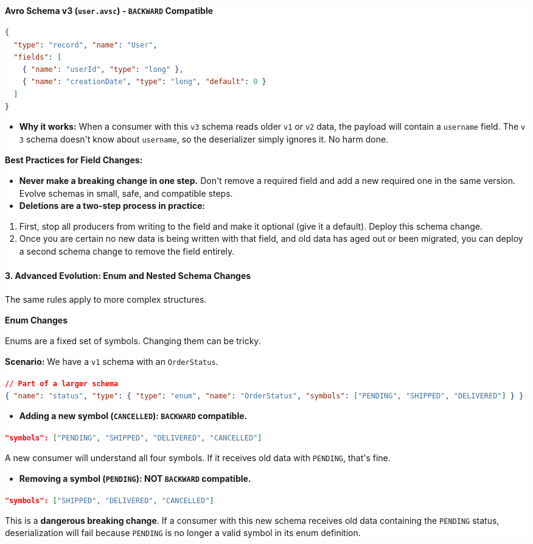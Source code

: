 **Avro Schema v3 (`user.avsc`) - `BACKWARD` Compatible**

```json
{
  "type": "record", "name": "User",
  "fields": [
    { "name": "userId", "type": "long" },
    { "name": "creationDate", "type": "long", "default": 0 }
  ]
}
```

* **Why it works:** When a consumer with this `v3` schema reads older `v1` or `v2` data, the payload will contain a `username` field. The `v3` schema doesn't know about `username`, so the deserializer simply ignores it. No harm done.

**Best Practices for Field Changes:**

* **Never make a breaking change in one step.** Don't remove a required field and add a new required one in the same version. Evolve schemas in small, safe, and compatible steps.
* **Deletions are a two-step process in practice:**

1. First, stop all producers from writing to the field and make it optional (give it a default). Deploy this schema change.
2. Once you are certain no new data is being written with that field, and old data has aged out or been migrated, you can deploy a second schema change to remove the field entirely.


#### **3. Advanced Evolution: Enum and Nested Schema Changes**

The same rules apply to more complex structures.

**Enum Changes**

Enums are a fixed set of symbols. Changing them can be tricky.

**Scenario:** We have a `v1` schema with an `OrderStatus`.

```json
// Part of a larger schema
{ "name": "status", "type": { "type": "enum", "name": "OrderStatus", "symbols": ["PENDING", "SHIPPED", "DELIVERED"] } }
```

* **Adding a new symbol (`CANCELLED`): `BACKWARD` compatible.**

```json
"symbols": ["PENDING", "SHIPPED", "DELIVERED", "CANCELLED"] 
```

A new consumer will understand all four symbols. If it receives old data with `PENDING`, that's fine.
* **Removing a symbol (`PENDING`): NOT `BACKWARD` compatible.**

```json
"symbols": ["SHIPPED", "DELIVERED", "CANCELLED"]
```

This is a **dangerous breaking change**. If a consumer with this new schema receives old data containing the `PENDING` status, deserialization will fail because `PENDING` is no longer a valid symbol in its enum definition.
